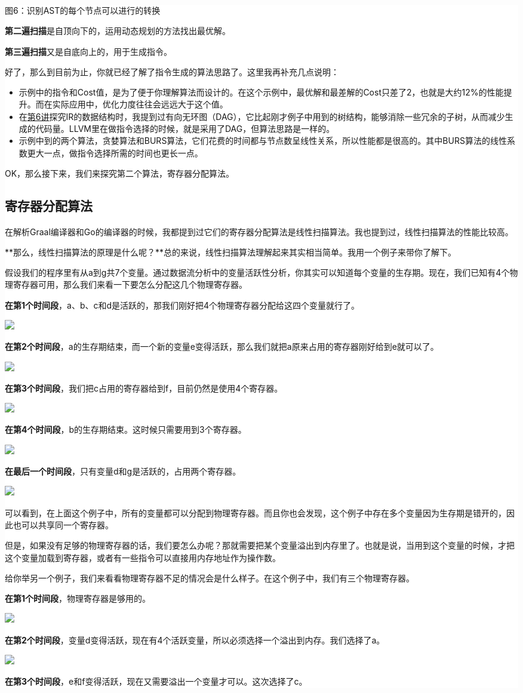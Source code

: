 图6：识别AST的每个节点可以进行的转换

**第二遍扫描**是自顶向下的，运用动态规划的方法找出最优解。

**第三遍扫描**又是自底向上的，用于生成指令。

好了，那么到目前为止，你就已经了解了指令生成的算法思路了。这里我再补充几点说明：

- 示例中的指令和Cost值，是为了便于你理解算法而设计的。在这个示例中，最优解和最差解的Cost只差了2，也就是大约12%的性能提升。而在实际应用中，优化力度往往会远远大于这个值。
- 在[第6讲](https://time.geekbang.org/column/article/247700)探究IR的数据结构时，我提到过有向无环图（DAG），它比起刚才例子中用到的树结构，能够消除一些冗余的子树，从而减少生成的代码量。LLVM里在做指令选择的时候，就是采用了DAG，但算法思路是一样的。
- 示例中到的两个算法，贪婪算法和BURS算法，它们花费的时间都与节点数呈线性关系，所以性能都是很高的。其中BURS算法的线性系数更大一点，做指令选择所需的时间也更长一点。

OK，那么接下来，我们来探究第二个算法，寄存器分配算法。

## 寄存器分配算法

在解析Graal编译器和Go的编译器的时候，我都提到过它们的寄存器分配算法是线性扫描算法。我也提到过，线性扫描算法的性能比较高。

**那么，线性扫描算法的原理是什么呢？**总的来说，线性扫描算法理解起来其实相当简单。我用一个例子来带你了解下。

假设我们的程序里有从a到g共7个变量。通过数据流分析中的变量活跃性分析，你其实可以知道每个变量的生存期。现在，我们已知有4个物理寄存器可用，那么我们来看一下要怎么分配这几个物理寄存器。

**在第1个时间段**，a、b、c和d是活跃的，那我们刚好把4个物理寄存器分配给这四个变量就行了。

![](https://static001.geekbang.org/resource/image/39/75/39dc35a5b607cd3066017c08d0191975.jpg?wh=994%2A576)

**在第2个时间段**，a的生存期结束，而一个新的变量e变得活跃，那么我们就把a原来占用的寄存器刚好给到e就可以了。

![](https://static001.geekbang.org/resource/image/b6/4a/b64ae2b4cfd318f9eeeeaa54ab83984a.jpg?wh=994%2A576)

**在第3个时间段**，我们把c占用的寄存器给到f，目前仍然是使用4个寄存器。

![](https://static001.geekbang.org/resource/image/48/63/48fb912ba5c59f8c04373a91510b5563.jpg?wh=994%2A576)

**在第4个时间段**，b的生存期结束。这时候只需要用到3个寄存器。

![](https://static001.geekbang.org/resource/image/ca/04/ca60eb79fedac105f3cbfd6f8c509404.jpg?wh=994%2A576)

**在最后一个时间段**，只有变量d和g是活跃的，占用两个寄存器。

![](https://static001.geekbang.org/resource/image/04/0a/04b2d9a8cyy51a6916cc286b29ea9a0a.jpg?wh=994%2A576)

可以看到，在上面这个例子中，所有的变量都可以分配到物理寄存器。而且你也会发现，这个例子中存在多个变量因为生存期是错开的，因此也可以共享同一个寄存器。

但是，如果没有足够的物理寄存器的话，我们要怎么办呢？那就需要把某个变量溢出到内存里了。也就是说，当用到这个变量的时候，才把这个变量加载到寄存器，或者有一些指令可以直接用内存地址作为操作数。

给你举另一个例子，我们来看看物理寄存器不足的情况会是什么样子。在这个例子中，我们有三个物理寄存器。

**在第1个时间段**，物理寄存器是够用的。

![](https://static001.geekbang.org/resource/image/0b/d1/0b511374c86b9a14c1bec1d52c718cd1.jpg?wh=938%2A638)

**在第2个时间段**，变量d变得活跃，现在有4个活跃变量，所以必须选择一个溢出到内存。我们选择了a。

![](https://static001.geekbang.org/resource/image/b8/cf/b81c0a71067d26f68f6902e26f1040cf.jpg?wh=938%2A638)

**在第3个时间段**，e和f变得活跃，现在又需要溢出一个变量才可以。这次选择了c。
